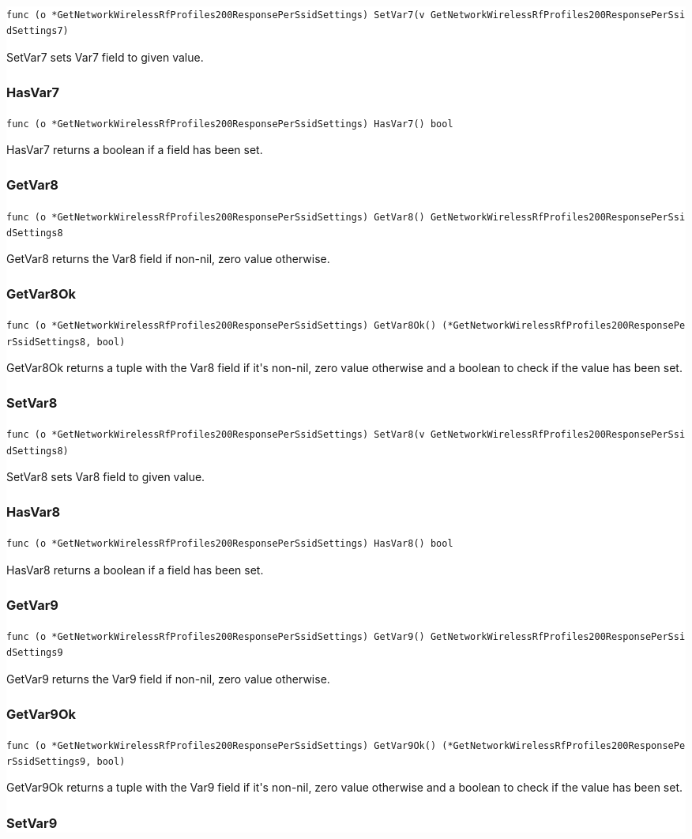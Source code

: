 `func (o *GetNetworkWirelessRfProfiles200ResponsePerSsidSettings) SetVar7(v GetNetworkWirelessRfProfiles200ResponsePerSsidSettings7)`

SetVar7 sets Var7 field to given value.

### HasVar7

`func (o *GetNetworkWirelessRfProfiles200ResponsePerSsidSettings) HasVar7() bool`

HasVar7 returns a boolean if a field has been set.

### GetVar8

`func (o *GetNetworkWirelessRfProfiles200ResponsePerSsidSettings) GetVar8() GetNetworkWirelessRfProfiles200ResponsePerSsidSettings8`

GetVar8 returns the Var8 field if non-nil, zero value otherwise.

### GetVar8Ok

`func (o *GetNetworkWirelessRfProfiles200ResponsePerSsidSettings) GetVar8Ok() (*GetNetworkWirelessRfProfiles200ResponsePerSsidSettings8, bool)`

GetVar8Ok returns a tuple with the Var8 field if it's non-nil, zero value otherwise
and a boolean to check if the value has been set.

### SetVar8

`func (o *GetNetworkWirelessRfProfiles200ResponsePerSsidSettings) SetVar8(v GetNetworkWirelessRfProfiles200ResponsePerSsidSettings8)`

SetVar8 sets Var8 field to given value.

### HasVar8

`func (o *GetNetworkWirelessRfProfiles200ResponsePerSsidSettings) HasVar8() bool`

HasVar8 returns a boolean if a field has been set.

### GetVar9

`func (o *GetNetworkWirelessRfProfiles200ResponsePerSsidSettings) GetVar9() GetNetworkWirelessRfProfiles200ResponsePerSsidSettings9`

GetVar9 returns the Var9 field if non-nil, zero value otherwise.

### GetVar9Ok

`func (o *GetNetworkWirelessRfProfiles200ResponsePerSsidSettings) GetVar9Ok() (*GetNetworkWirelessRfProfiles200ResponsePerSsidSettings9, bool)`

GetVar9Ok returns a tuple with the Var9 field if it's non-nil, zero value otherwise
and a boolean to check if the value has been set.

### SetVar9
